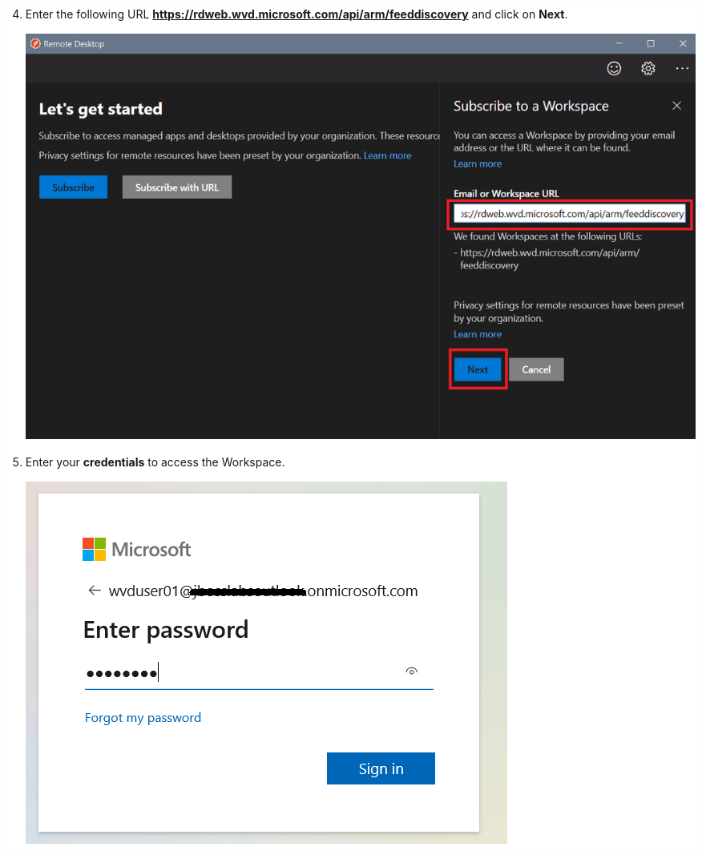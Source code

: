   
4. Enter the following URL **https://rdweb.wvd.microsoft.com/api/arm/feeddiscovery** and click on **Next**.

   <kbd>![ws name.](media/53.png)</kbd>
   
   
5. Enter your **credentials** to access the Workspace.

   <kbd>![ws name.](media/54.png)</kbd>
   